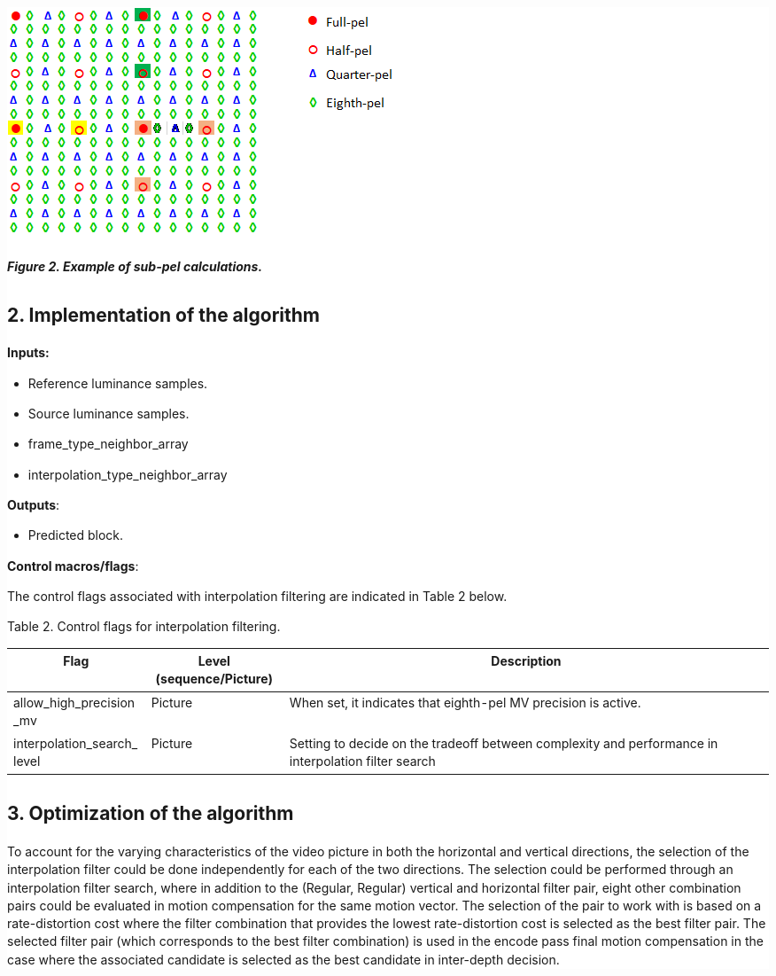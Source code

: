 ![csifsa_fig3](./img/csifsa_fig3.png)

##### Figure 2. Example of sub-pel calculations.

## 2.  Implementation of the algorithm

**Inputs:**

  - Reference luminance samples.

  - Source luminance samples.

  - frame\_type\_neighbor\_array

  - interpolation\_type\_neighbor\_array

**Outputs**:

  - Predicted block.

**Control macros/flags**:

The control flags associated with interpolation filtering are indicated
in Table 2 below.

Table 2. Control flags for interpolation filtering.

| **Flag**                     | **Level (sequence/Picture)** | **Description**                                                                                     |
| ---------------------------- | ---------------------------- | --------------------------------------------------------------------------------------------------- |
| allow\_high\_precision\_mv   | Picture                     | When set, it indicates that eighth-pel MV precision is active.                                      |
| interpolation\_search\_level | Picture                      | Setting to decide on the tradeoff between complexity and performance in interpolation filter search |

## 3. Optimization of the algorithm

To account for the varying characteristics of the video picture in both the horizontal and vertical directions, the selection of the interpolation filter could be done independently for each of the two directions. The selection could be performed through an interpolation filter search, where in addition to the (Regular, Regular) vertical and horizontal filter pair, eight other combination pairs could be evaluated in motion compensation for the same motion vector.  The selection of the pair to work with is based on a rate-distortion cost where the filter combination that provides the lowest rate-distortion cost is selected as the best filter pair. The selected filter pair (which corresponds to the best filter combination) is used in the encode pass final motion compensation in the case where the associated candidate is selected as the best candidate in inter-depth decision.
